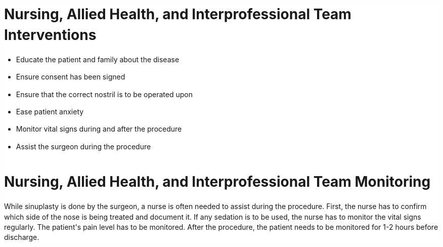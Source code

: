 # Nursing, Allied Health, and Interprofessional Team Interventions

- Educate the patient and family about the disease

- Ensure consent has been signed

- Ensure that the correct nostril is to be operated upon

- Ease patient anxiety

- Monitor vital signs during and after the procedure

- Assist the surgeon during the procedure

# Nursing, Allied Health, and Interprofessional Team Monitoring

While sinuplasty is done by the surgeon, a nurse is often needed to assist during the procedure. First, the nurse has to confirm which side of the nose is being treated and document it. If any sedation is to be used, the nurse has to monitor the vital signs regularly. The patient's pain level has to be monitored. After the procedure, the patient needs to be monitored for 1-2 hours before discharge.